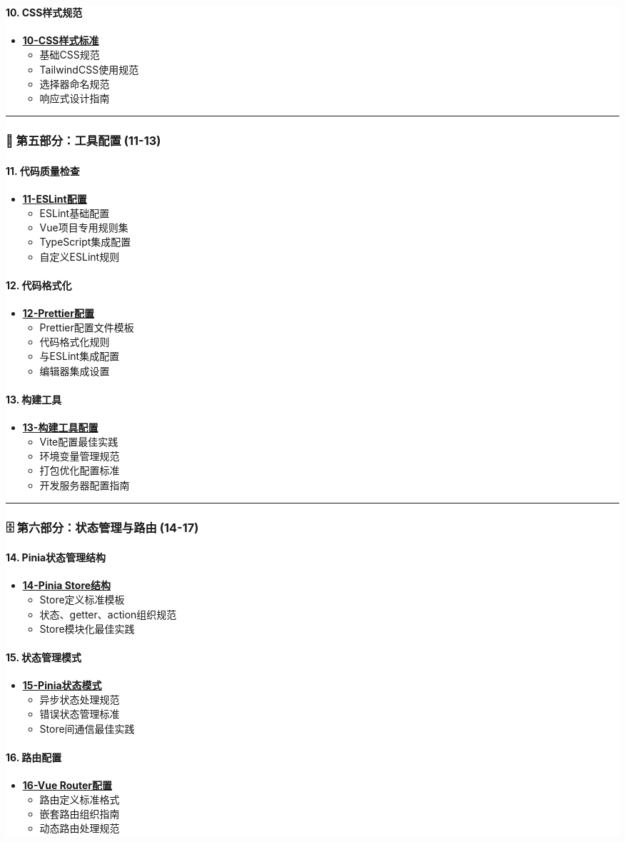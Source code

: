 #### 10. CSS样式规范
- **[10-CSS样式标准](./09-css-style-standards.md)**
  - 基础CSS规范
  - TailwindCSS使用规范
  - 选择器命名规范
  - 响应式设计指南

---

### 🔧 第五部分：工具配置 (11-13)

#### 11. 代码质量检查
- **[11-ESLint配置](./10-eslint-configuration.md)**
  - ESLint基础配置
  - Vue项目专用规则集
  - TypeScript集成配置
  - 自定义ESLint规则

#### 12. 代码格式化
- **[12-Prettier配置](./11-prettier-configuration.md)**
  - Prettier配置文件模板
  - 代码格式化规则
  - 与ESLint集成配置
  - 编辑器集成设置

#### 13. 构建工具
- **[13-构建工具配置](./12-build-tool-configuration.md)**
  - Vite配置最佳实践
  - 环境变量管理规范
  - 打包优化配置标准
  - 开发服务器配置指南

---

### 🗄️ 第六部分：状态管理与路由 (14-17)

#### 14. Pinia状态管理结构
- **[14-Pinia Store结构](./13-pinia-store-structure.md)**
  - Store定义标准模板
  - 状态、getter、action组织规范
  - Store模块化最佳实践

#### 15. 状态管理模式
- **[15-Pinia状态模式](./14-pinia-state-patterns.md)**
  - 异步状态处理规范
  - 错误状态管理标准
  - Store间通信最佳实践

#### 16. 路由配置
- **[16-Vue Router配置](./15-vue-router-configuration.md)**
  - 路由定义标准格式
  - 嵌套路由组织指南
  - 动态路由处理规范
